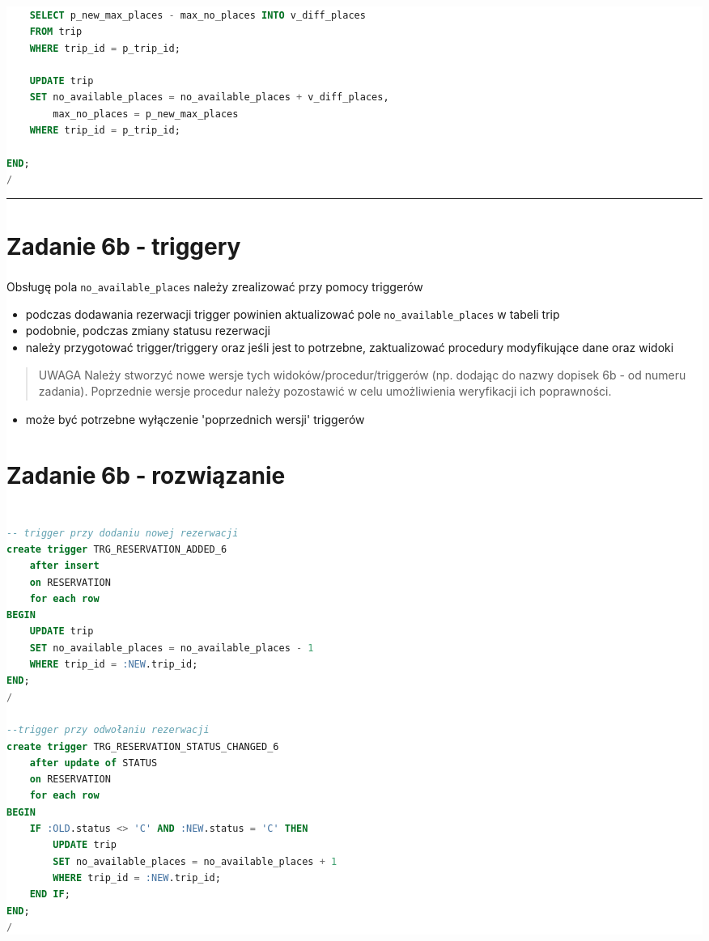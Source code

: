 ```sql
    SELECT p_new_max_places - max_no_places INTO v_diff_places
    FROM trip
    WHERE trip_id = p_trip_id;

    UPDATE trip
    SET no_available_places = no_available_places + v_diff_places,
        max_no_places = p_new_max_places
    WHERE trip_id = p_trip_id;

END;
/

```

---

# Zadanie 6b - triggery

Obsługę pola `no_available_places` należy zrealizować przy pomocy triggerów

- podczas dodawania rezerwacji trigger powinien aktualizować pole `no_available_places` w tabeli trip
- podobnie, podczas zmiany statusu rezerwacji
- należy przygotować trigger/triggery oraz jeśli jest to potrzebne, zaktualizować procedury modyfikujące dane oraz widoki

> UWAGA
> Należy stworzyć nowe wersje tych widoków/procedur/triggerów (np. dodając do nazwy dopisek 6b - od numeru zadania). Poprzednie wersje procedur należy pozostawić w celu umożliwienia weryfikacji ich poprawności.

- może być potrzebne wyłączenie 'poprzednich wersji' triggerów

# Zadanie 6b - rozwiązanie

```sql

-- trigger przy dodaniu nowej rezerwacji
create trigger TRG_RESERVATION_ADDED_6
    after insert
    on RESERVATION
    for each row
BEGIN
    UPDATE trip
    SET no_available_places = no_available_places - 1
    WHERE trip_id = :NEW.trip_id;
END;
/

--trigger przy odwołaniu rezerwacji
create trigger TRG_RESERVATION_STATUS_CHANGED_6
    after update of STATUS
    on RESERVATION
    for each row
BEGIN
    IF :OLD.status <> 'C' AND :NEW.status = 'C' THEN
        UPDATE trip
        SET no_available_places = no_available_places + 1
        WHERE trip_id = :NEW.trip_id;
    END IF;
END;
/

```